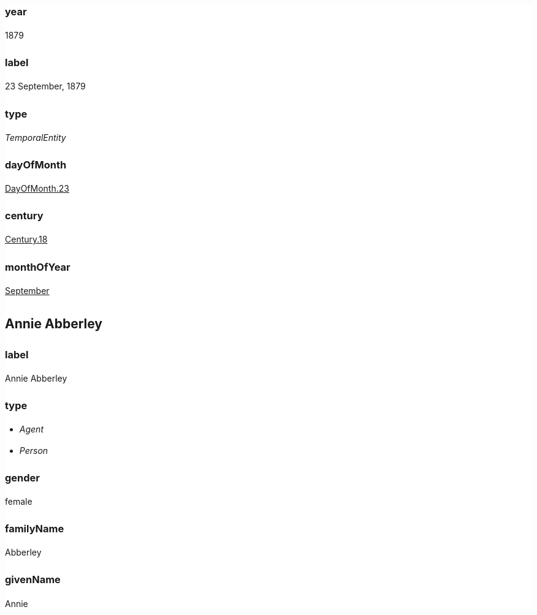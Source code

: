 ### year


1879

### label


23 September, 1879

### type


*TemporalEntity*

### dayOfMonth


[DayOfMonth.23](#DayOfMonth.23)

### century


[Century.18](#Century.18)

### monthOfYear


[September](#September)

## Annie Abberley

### label


Annie Abberley

### type

 - *Agent*

 - *Person*

### gender


female

### familyName


Abberley

### givenName


Annie
